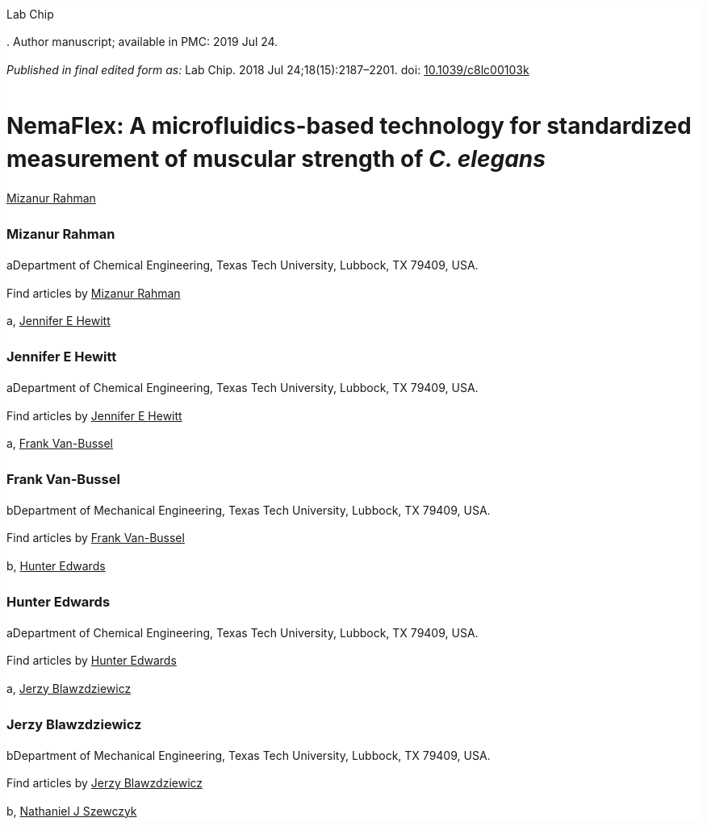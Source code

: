 Lab Chip

. Author manuscript; available in PMC: 2019 Jul 24.

*Published in final edited form as:* Lab Chip. 2018 Jul 24;18(15):2187–2201. doi: [10.1039/c8lc00103k](https://doi.org/10.1039/c8lc00103k)

# NemaFlex: A microfluidics-based technology for standardized measurement of muscular strength of *C. elegans*

[Mizanur Rahman](https://pubmed.ncbi.nlm.nih.gov/?term=%22Rahman%20M%22%5BAuthor%5D)

### Mizanur Rahman

aDepartment of Chemical Engineering, Texas Tech University, Lubbock, TX 79409, USA.

Find articles by [Mizanur Rahman](https://pubmed.ncbi.nlm.nih.gov/?term=%22Rahman%20M%22%5BAuthor%5D)

a, [Jennifer E Hewitt](https://pubmed.ncbi.nlm.nih.gov/?term=%22Hewitt%20JE%22%5BAuthor%5D)

### Jennifer E Hewitt

aDepartment of Chemical Engineering, Texas Tech University, Lubbock, TX 79409, USA.

Find articles by [Jennifer E Hewitt](https://pubmed.ncbi.nlm.nih.gov/?term=%22Hewitt%20JE%22%5BAuthor%5D)

a, [Frank Van-Bussel](https://pubmed.ncbi.nlm.nih.gov/?term=%22Van-Bussel%20F%22%5BAuthor%5D)

### Frank Van-Bussel

bDepartment of Mechanical Engineering, Texas Tech University, Lubbock, TX 79409, USA.

Find articles by [Frank Van-Bussel](https://pubmed.ncbi.nlm.nih.gov/?term=%22Van-Bussel%20F%22%5BAuthor%5D)

b, [Hunter Edwards](https://pubmed.ncbi.nlm.nih.gov/?term=%22Edwards%20H%22%5BAuthor%5D)

### Hunter Edwards

aDepartment of Chemical Engineering, Texas Tech University, Lubbock, TX 79409, USA.

Find articles by [Hunter Edwards](https://pubmed.ncbi.nlm.nih.gov/?term=%22Edwards%20H%22%5BAuthor%5D)

a, [Jerzy Blawzdziewicz](https://pubmed.ncbi.nlm.nih.gov/?term=%22Blawzdziewicz%20J%22%5BAuthor%5D)

### Jerzy Blawzdziewicz

bDepartment of Mechanical Engineering, Texas Tech University, Lubbock, TX 79409, USA.

Find articles by [Jerzy Blawzdziewicz](https://pubmed.ncbi.nlm.nih.gov/?term=%22Blawzdziewicz%20J%22%5BAuthor%5D)

b, [Nathaniel J Szewczyk](https://pubmed.ncbi.nlm.nih.gov/?term=%22Szewczyk%20NJ%22%5BAuthor%5D)

